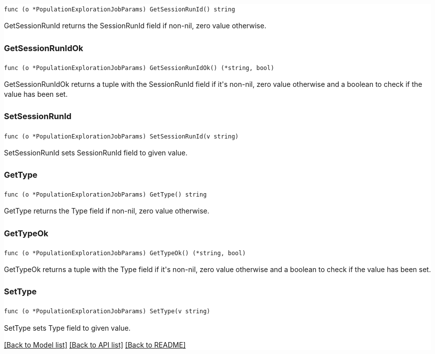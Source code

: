`func (o *PopulationExplorationJobParams) GetSessionRunId() string`

GetSessionRunId returns the SessionRunId field if non-nil, zero value otherwise.

### GetSessionRunIdOk

`func (o *PopulationExplorationJobParams) GetSessionRunIdOk() (*string, bool)`

GetSessionRunIdOk returns a tuple with the SessionRunId field if it's non-nil, zero value otherwise
and a boolean to check if the value has been set.

### SetSessionRunId

`func (o *PopulationExplorationJobParams) SetSessionRunId(v string)`

SetSessionRunId sets SessionRunId field to given value.


### GetType

`func (o *PopulationExplorationJobParams) GetType() string`

GetType returns the Type field if non-nil, zero value otherwise.

### GetTypeOk

`func (o *PopulationExplorationJobParams) GetTypeOk() (*string, bool)`

GetTypeOk returns a tuple with the Type field if it's non-nil, zero value otherwise
and a boolean to check if the value has been set.

### SetType

`func (o *PopulationExplorationJobParams) SetType(v string)`

SetType sets Type field to given value.



[[Back to Model list]](../README.md#documentation-for-models) [[Back to API list]](../README.md#documentation-for-api-endpoints) [[Back to README]](../README.md)


